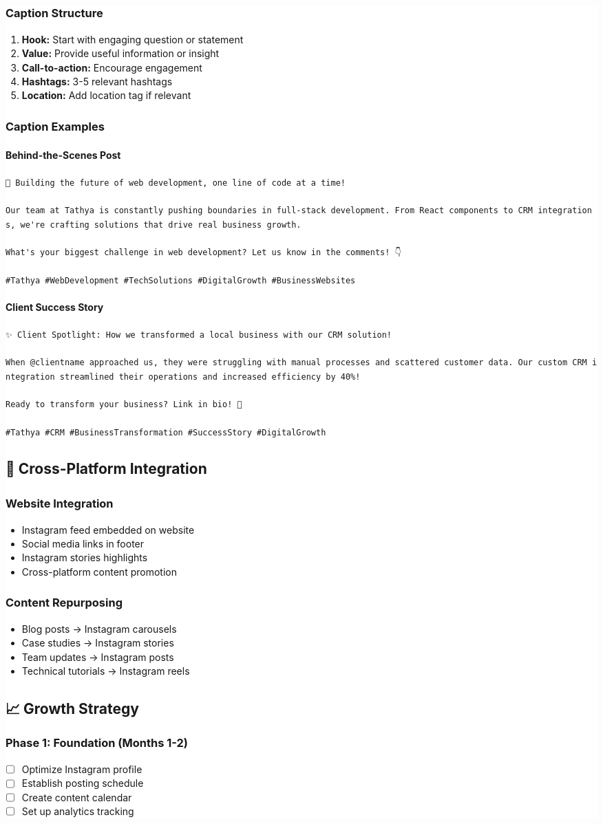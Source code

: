 ### Caption Structure
1. **Hook:** Start with engaging question or statement
2. **Value:** Provide useful information or insight
3. **Call-to-action:** Encourage engagement
4. **Hashtags:** 3-5 relevant hashtags
5. **Location:** Add location tag if relevant

### Caption Examples

#### Behind-the-Scenes Post
```
🚀 Building the future of web development, one line of code at a time!

Our team at Tathya is constantly pushing boundaries in full-stack development. From React components to CRM integrations, we're crafting solutions that drive real business growth.

What's your biggest challenge in web development? Let us know in the comments! 👇

#Tathya #WebDevelopment #TechSolutions #DigitalGrowth #BusinessWebsites
```

#### Client Success Story
```
✨ Client Spotlight: How we transformed a local business with our CRM solution!

When @clientname approached us, they were struggling with manual processes and scattered customer data. Our custom CRM integration streamlined their operations and increased efficiency by 40%!

Ready to transform your business? Link in bio! 🔗

#Tathya #CRM #BusinessTransformation #SuccessStory #DigitalGrowth
```

## 🔗 Cross-Platform Integration

### Website Integration
- Instagram feed embedded on website
- Social media links in footer
- Instagram stories highlights
- Cross-platform content promotion

### Content Repurposing
- Blog posts → Instagram carousels
- Case studies → Instagram stories
- Team updates → Instagram posts
- Technical tutorials → Instagram reels

## 📈 Growth Strategy

### Phase 1: Foundation (Months 1-2)
- [ ] Optimize Instagram profile
- [ ] Establish posting schedule
- [ ] Create content calendar
- [ ] Set up analytics tracking

